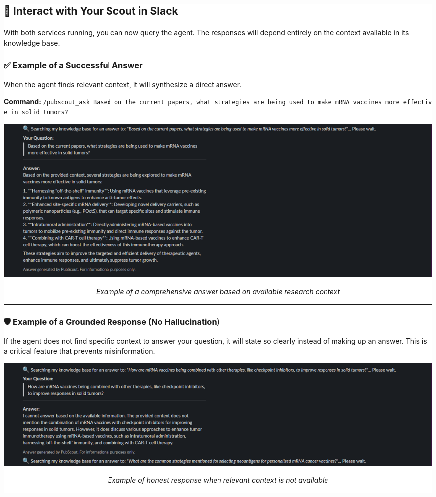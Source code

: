 ## 💬 Interact with Your Scout in Slack

With both services running, you can now query the agent. The responses will depend entirely on the context available in its knowledge base.

### ✅ Example of a Successful Answer
When the agent finds relevant context, it will synthesize a direct answer.

**Command:** `/pubscout_ask Based on the current papers, what strategies are being used to make mRNA vaccines more effective in solid tumors?`

<div align="center">
  <img src="Example Images/success.png" alt="Successful Query Example" width="100%">
  <p><em>Example of a comprehensive answer based on available research context</em></p>
</div>

---

### 🛡️ Example of a Grounded Response (No Hallucination)
If the agent does not find specific context to answer your question, it will state so clearly instead of making up an answer. This is a critical feature that prevents misinformation.

<div align="center">
  <img src="Example Images/failure.png" alt="Grounded Response Example" width="100%">
  <p><em>Example of honest response when relevant context is not available</em></p>
</div>

---